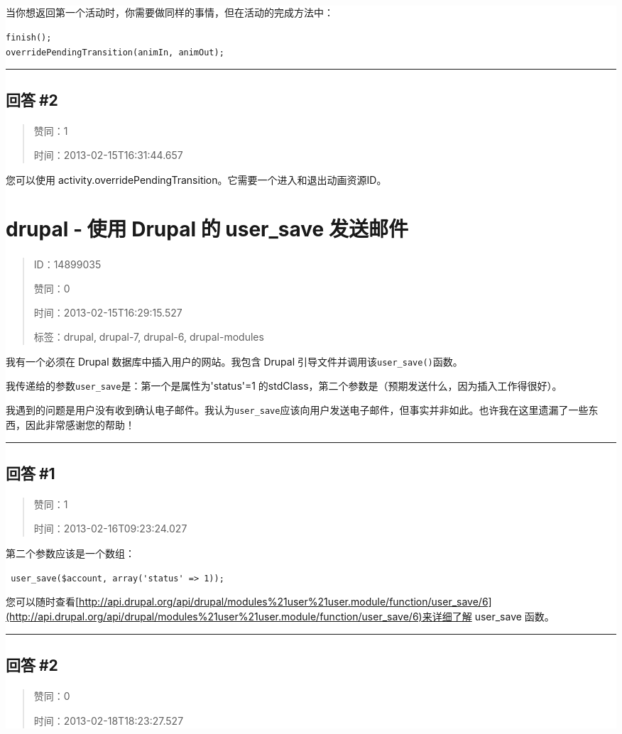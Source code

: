 当你想返回第一个活动时，你需要做同样的事情，但在活动的完成方法中：

```
finish();
overridePendingTransition(animIn, animOut); 
```

* * *

## 回答 #2

> 赞同：1
> 
> 时间：2013-02-15T16:31:44.657

您可以使用 activity.overridePendingTransition。它需要一个进入和退出动画资源ID。

# drupal - 使用 Drupal 的 user_save 发送邮件

> ID：14899035
> 
> 赞同：0
> 
> 时间：2013-02-15T16:29:15.527
> 
> 标签：drupal, drupal-7, drupal-6, drupal-modules

我有一个必须在 Drupal 数据库中插入用户的网站。我包含 Drupal 引导文件并调用该`user_save()`函数。

我传递给的参数`user_save`是：第一个是属性为'status'=1 的stdClass，第二个参数是（预期发送什么，因为插入工作得很好）。

我遇到的问题是用户没有收到确认电子邮件。我认为`user_save`应该向用户发送电子邮件，但事实并非如此。也许我在这里遗漏了一些东西，因此非常感谢您的帮助！

* * *

## 回答 #1

> 赞同：1
> 
> 时间：2013-02-16T09:23:24.027

第二个参数应该是一个数组：

```
 user_save($account, array('status' => 1)); 
```

您可以随时查看[http://api.drupal.org/api/drupal/modules%21user%21user.module/function/user_save/6](http://api.drupal.org/api/drupal/modules%21user%21user.module/function/user_save/6)来详细了解 user_save 函数。

* * *

## 回答 #2

> 赞同：0
> 
> 时间：2013-02-18T18:23:27.527
